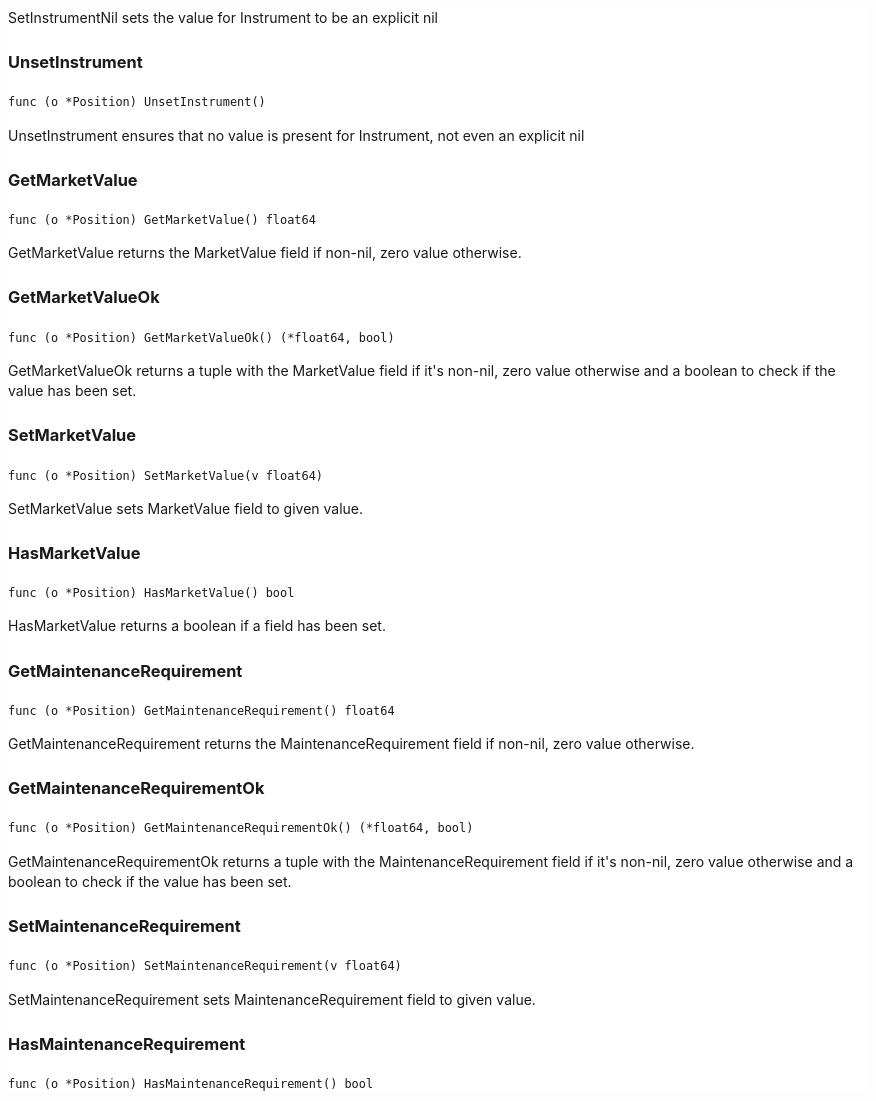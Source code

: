  SetInstrumentNil sets the value for Instrument to be an explicit nil

### UnsetInstrument
`func (o *Position) UnsetInstrument()`

UnsetInstrument ensures that no value is present for Instrument, not even an explicit nil
### GetMarketValue

`func (o *Position) GetMarketValue() float64`

GetMarketValue returns the MarketValue field if non-nil, zero value otherwise.

### GetMarketValueOk

`func (o *Position) GetMarketValueOk() (*float64, bool)`

GetMarketValueOk returns a tuple with the MarketValue field if it's non-nil, zero value otherwise
and a boolean to check if the value has been set.

### SetMarketValue

`func (o *Position) SetMarketValue(v float64)`

SetMarketValue sets MarketValue field to given value.

### HasMarketValue

`func (o *Position) HasMarketValue() bool`

HasMarketValue returns a boolean if a field has been set.

### GetMaintenanceRequirement

`func (o *Position) GetMaintenanceRequirement() float64`

GetMaintenanceRequirement returns the MaintenanceRequirement field if non-nil, zero value otherwise.

### GetMaintenanceRequirementOk

`func (o *Position) GetMaintenanceRequirementOk() (*float64, bool)`

GetMaintenanceRequirementOk returns a tuple with the MaintenanceRequirement field if it's non-nil, zero value otherwise
and a boolean to check if the value has been set.

### SetMaintenanceRequirement

`func (o *Position) SetMaintenanceRequirement(v float64)`

SetMaintenanceRequirement sets MaintenanceRequirement field to given value.

### HasMaintenanceRequirement

`func (o *Position) HasMaintenanceRequirement() bool`
